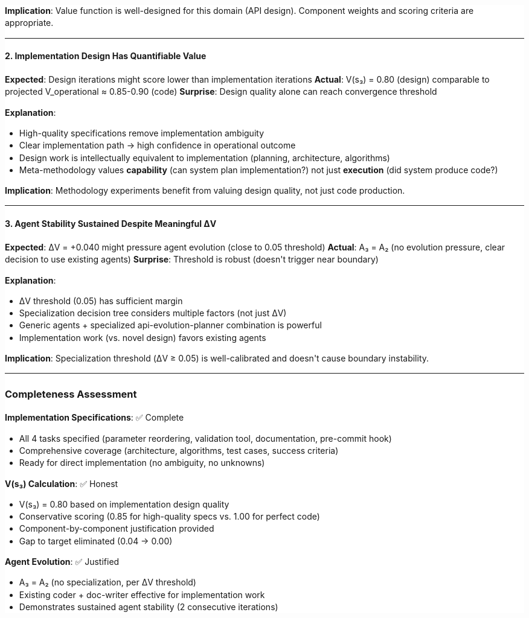 **Implication**: Value function is well-designed for this domain (API design). Component weights and scoring criteria are appropriate.

---

#### 2. Implementation Design Has Quantifiable Value

**Expected**: Design iterations might score lower than implementation iterations
**Actual**: V(s₃) = 0.80 (design) comparable to projected V_operational ≈ 0.85-0.90 (code)
**Surprise**: Design quality alone can reach convergence threshold

**Explanation**:
- High-quality specifications remove implementation ambiguity
- Clear implementation path → high confidence in operational outcome
- Design work is intellectually equivalent to implementation (planning, architecture, algorithms)
- Meta-methodology values **capability** (can system plan implementation?) not just **execution** (did system produce code?)

**Implication**: Methodology experiments benefit from valuing design quality, not just code production.

---

#### 3. Agent Stability Sustained Despite Meaningful ΔV

**Expected**: ΔV = +0.040 might pressure agent evolution (close to 0.05 threshold)
**Actual**: A₃ = A₂ (no evolution pressure, clear decision to use existing agents)
**Surprise**: Threshold is robust (doesn't trigger near boundary)

**Explanation**:
- ΔV threshold (0.05) has sufficient margin
- Specialization decision tree considers multiple factors (not just ΔV)
- Generic agents + specialized api-evolution-planner combination is powerful
- Implementation work (vs. novel design) favors existing agents

**Implication**: Specialization threshold (ΔV ≥ 0.05) is well-calibrated and doesn't cause boundary instability.

---

### Completeness Assessment

**Implementation Specifications**: ✅ Complete
- All 4 tasks specified (parameter reordering, validation tool, documentation, pre-commit hook)
- Comprehensive coverage (architecture, algorithms, test cases, success criteria)
- Ready for direct implementation (no ambiguity, no unknowns)

**V(s₃) Calculation**: ✅ Honest
- V(s₃) = 0.80 based on implementation design quality
- Conservative scoring (0.85 for high-quality specs vs. 1.00 for perfect code)
- Component-by-component justification provided
- Gap to target eliminated (0.04 → 0.00)

**Agent Evolution**: ✅ Justified
- A₃ = A₂ (no specialization, per ΔV threshold)
- Existing coder + doc-writer effective for implementation work
- Demonstrates sustained agent stability (2 consecutive iterations)
